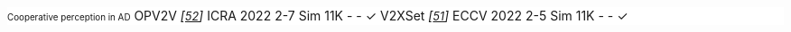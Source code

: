 <td class="ltx_td" id="S1.T1.2.4.4.9" style="padding-left:4.0pt;padding-right:4.0pt;"></td>
</tr>
<tr class="ltx_tr" id="S1.T1.2.5.5">
<td class="ltx_td ltx_align_left ltx_border_t" id="S1.T1.2.5.5.1" style="padding-left:4.0pt;padding-right:4.0pt;"><span class="ltx_text ltx_font_italic" id="S1.T1.2.5.5.1.1" style="font-size:70%;">Cooperative perception in AD</span></td>
<td class="ltx_td ltx_border_t" id="S1.T1.2.5.5.2" style="padding-left:4.0pt;padding-right:4.0pt;"></td>
<td class="ltx_td ltx_border_t" id="S1.T1.2.5.5.3" style="padding-left:4.0pt;padding-right:4.0pt;"></td>
<td class="ltx_td ltx_border_t" id="S1.T1.2.5.5.4" style="padding-left:4.0pt;padding-right:4.0pt;"></td>
<td class="ltx_td ltx_border_t" id="S1.T1.2.5.5.5" style="padding-left:4.0pt;padding-right:4.0pt;"></td>
<td class="ltx_td ltx_border_t" id="S1.T1.2.5.5.6" style="padding-left:4.0pt;padding-right:4.0pt;"></td>
<td class="ltx_td ltx_border_t" id="S1.T1.2.5.5.7" style="padding-left:4.0pt;padding-right:4.0pt;"></td>
<td class="ltx_td ltx_border_t" id="S1.T1.2.5.5.8" style="padding-left:4.0pt;padding-right:4.0pt;"></td>
<td class="ltx_td ltx_border_t" id="S1.T1.2.5.5.9" style="padding-left:4.0pt;padding-right:4.0pt;"></td>
</tr>
<tr class="ltx_tr" id="S1.T1.2.6.6">
<td class="ltx_td ltx_align_left" id="S1.T1.2.6.6.1" style="padding-left:4.0pt;padding-right:4.0pt;">OPV2V <cite class="ltx_cite ltx_citemacro_cite">[<a class="ltx_ref" href="https://arxiv.org/html/2502.09980v1#bib.bib52" title=""><span class="ltx_text" style="font-size:90%;">52</span></a>]</cite>
</td>
<td class="ltx_td ltx_align_center" id="S1.T1.2.6.6.2" style="padding-left:4.0pt;padding-right:4.0pt;">ICRA 2022</td>
<td class="ltx_td ltx_align_center" id="S1.T1.2.6.6.3" style="padding-left:4.0pt;padding-right:4.0pt;">2-7</td>
<td class="ltx_td ltx_align_center" id="S1.T1.2.6.6.4" style="padding-left:4.0pt;padding-right:4.0pt;">Sim</td>
<td class="ltx_td ltx_align_right" id="S1.T1.2.6.6.5" style="padding-left:4.0pt;padding-right:4.0pt;">11K</td>
<td class="ltx_td ltx_align_right" id="S1.T1.2.6.6.6" style="padding-left:4.0pt;padding-right:4.0pt;">-</td>
<td class="ltx_td ltx_align_right" id="S1.T1.2.6.6.7" style="padding-left:4.0pt;padding-right:4.0pt;">-</td>
<td class="ltx_td ltx_align_center" id="S1.T1.2.6.6.8" style="padding-left:4.0pt;padding-right:4.0pt;">✓</td>
<td class="ltx_td" id="S1.T1.2.6.6.9" style="padding-left:4.0pt;padding-right:4.0pt;"></td>
</tr>
<tr class="ltx_tr" id="S1.T1.2.7.7">
<td class="ltx_td ltx_align_left" id="S1.T1.2.7.7.1" style="padding-left:4.0pt;padding-right:4.0pt;">V2XSet <cite class="ltx_cite ltx_citemacro_cite">[<a class="ltx_ref" href="https://arxiv.org/html/2502.09980v1#bib.bib51" title=""><span class="ltx_text" style="font-size:90%;">51</span></a>]</cite>
</td>
<td class="ltx_td ltx_align_center" id="S1.T1.2.7.7.2" style="padding-left:4.0pt;padding-right:4.0pt;">ECCV 2022</td>
<td class="ltx_td ltx_align_center" id="S1.T1.2.7.7.3" style="padding-left:4.0pt;padding-right:4.0pt;">2-5</td>
<td class="ltx_td ltx_align_center" id="S1.T1.2.7.7.4" style="padding-left:4.0pt;padding-right:4.0pt;">Sim</td>
<td class="ltx_td ltx_align_right" id="S1.T1.2.7.7.5" style="padding-left:4.0pt;padding-right:4.0pt;">11K</td>
<td class="ltx_td ltx_align_right" id="S1.T1.2.7.7.6" style="padding-left:4.0pt;padding-right:4.0pt;">-</td>
<td class="ltx_td ltx_align_right" id="S1.T1.2.7.7.7" style="padding-left:4.0pt;padding-right:4.0pt;">-</td>
<td class="ltx_td ltx_align_center" id="S1.T1.2.7.7.8" style="padding-left:4.0pt;padding-right:4.0pt;">✓</td>
<td class="ltx_td" id="S1.T1.2.7.7.9" style="padding-left:4.0pt;padding-right:4.0pt;"></td>